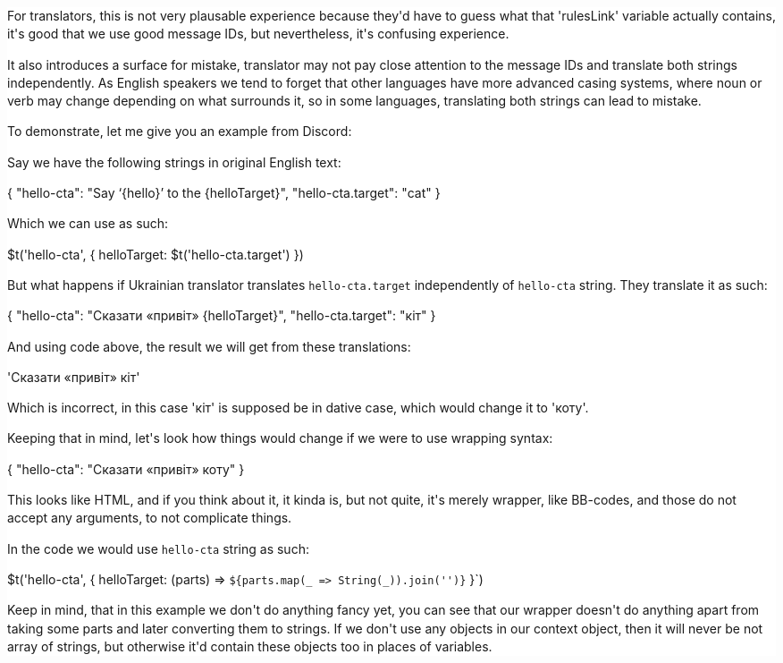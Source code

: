 For translators, this is not very plausable experience because they'd
have to guess what that 'rulesLink' variable actually contains, it's
good that we use good message IDs, but nevertheless, it's confusing
experience.

It also introduces a surface for mistake, translator may not pay close
attention to the message IDs and translate both strings independently.
As English speakers we tend to forget that other languages have more
advanced casing systems, where noun or verb may change depending on what
surrounds it, so in some languages, translating both strings can lead to
mistake.

To demonstrate, let me give you an example from Discord:

Say we have the following strings in original English text:

  {
    "hello-cta": "Say ‘{hello}’ to the {helloTarget}",
    "hello-cta.target": "cat"
  }

Which we can use as such:

  $t('hello-cta', { helloTarget: $t('hello-cta.target') })

But what happens if Ukrainian translator translates `hello-cta.target`
independently of `hello-cta` string. They translate it as such:

  {
    "hello-cta": "Сказати «привіт» {helloTarget}",
    "hello-cta.target": "кіт"
  }

And using code above, the result we will get from these translations:

  'Сказати «привіт» кіт'

Which is incorrect, in this case 'кіт' is supposed be in dative case,
which would change it to 'коту'.

Keeping that in mind, let's look how things would change if we were to
use wrapping syntax:

  {
    "hello-cta": "Сказати «привіт» <target>коту</target>"
  }

This looks like HTML, and if you think about it, it kinda is, but not
quite, it's merely wrapper, like BB-codes, and those do not accept any
arguments, to not complicate things.

In the code we would use `hello-cta` string as such:

  $t('hello-cta', { helloTarget: (parts) => `${parts.map(_ => String(_)).join('')}` }`)

Keep in mind, that in this example we don't do anything fancy yet, you
can see that our wrapper doesn't do anything apart from taking some
parts and later converting them to strings. If we don't use any objects
in our context object, then it will never be not array of strings, but
otherwise it'd contain these objects too in places of variables.
